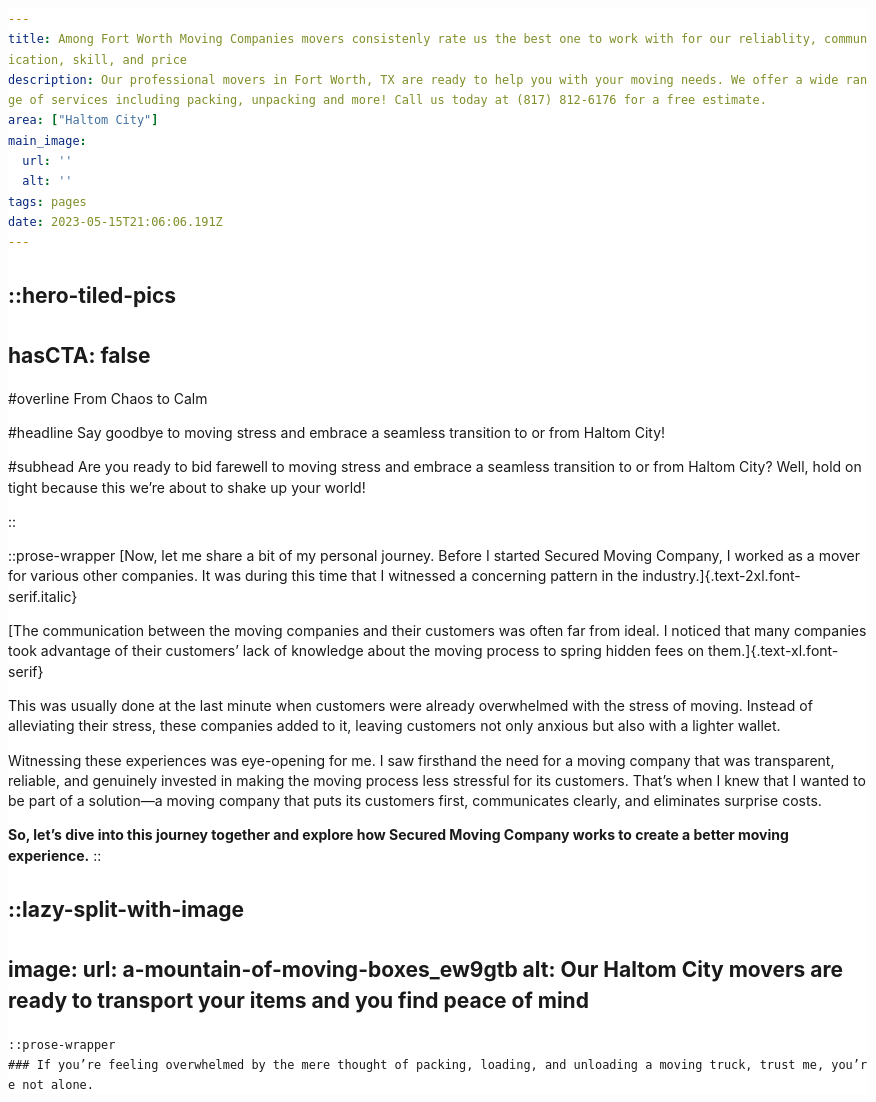 ```yaml
---
title: Among Fort Worth Moving Companies movers consistenly rate us the best one to work with for our reliablity, communication, skill, and price
description: Our professional movers in Fort Worth, TX are ready to help you with your moving needs. We offer a wide range of services including packing, unpacking and more! Call us today at (817) 812-6176 for a free estimate.
area: ["Haltom City"]
main_image:
  url: ''
  alt: ''
tags: pages
date: 2023-05-15T21:06:06.191Z
---
```

::hero-tiled-pics
---
hasCTA: false
---
#overline
From Chaos to Calm

#headline
Say goodbye to moving stress and embrace a seamless transition to or from Haltom City!

#subhead
Are you ready to bid farewell to moving stress and embrace a seamless transition to or from Haltom City? Well, hold on tight because this we’re about to shake up your world!

::

::prose-wrapper
[Now, let me share a bit of my personal journey. Before I started Secured Moving Company, I worked as a mover for various other companies. It was during this time that I witnessed a concerning pattern in the industry.]{.text-2xl.font-serif.italic}

[The communication between the moving companies and their customers was often far from ideal. I noticed that many companies took advantage of their customers’ lack of knowledge about the moving process to spring hidden fees on them.]{.text-xl.font-serif}

This was usually done at the last minute when customers were already overwhelmed with the stress of moving. Instead of alleviating their stress, these companies added to it, leaving customers not only anxious but also with a lighter wallet.

Witnessing these experiences was eye-opening for me. I saw firsthand the need for a moving company that was transparent, reliable, and genuinely invested in making the moving process less stressful for its customers. That’s when I knew that I wanted to be part of a solution—a moving company that puts its customers first, communicates clearly, and eliminates surprise costs.

**So, let’s dive into this journey together and explore how Secured Moving Company works to create a better moving experience.**
::

::lazy-split-with-image
---
image:
    url: a-mountain-of-moving-boxes_ew9gtb
    alt: Our Haltom City movers are ready to transport your items and you find peace of mind 
---
    ::prose-wrapper
    ### If you’re feeling overwhelmed by the mere thought of packing, loading, and unloading a moving truck, trust me, you’re not alone.
